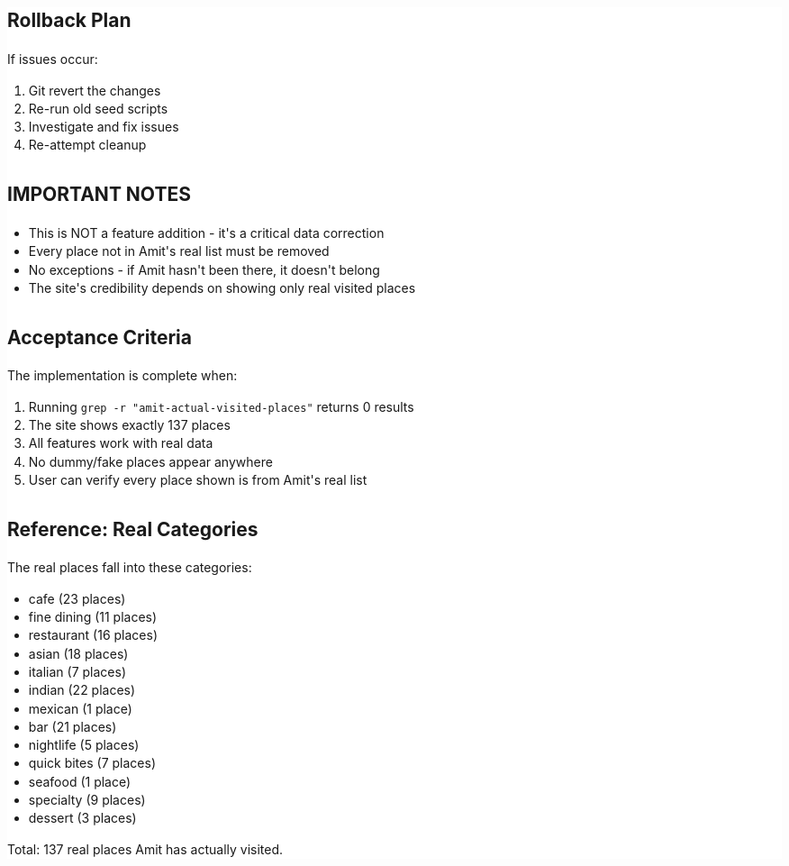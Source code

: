 ## Rollback Plan
If issues occur:
1. Git revert the changes
2. Re-run old seed scripts
3. Investigate and fix issues
4. Re-attempt cleanup

## IMPORTANT NOTES
- This is NOT a feature addition - it's a critical data correction
- Every place not in Amit's real list must be removed
- No exceptions - if Amit hasn't been there, it doesn't belong
- The site's credibility depends on showing only real visited places

## Acceptance Criteria
The implementation is complete when:
1. Running `grep -r "amit-actual-visited-places"` returns 0 results
2. The site shows exactly 137 places
3. All features work with real data
4. No dummy/fake places appear anywhere
5. User can verify every place shown is from Amit's real list

## Reference: Real Categories
The real places fall into these categories:
- cafe (23 places)
- fine dining (11 places)
- restaurant (16 places)
- asian (18 places)
- italian (7 places)
- indian (22 places)
- mexican (1 place)
- bar (21 places)
- nightlife (5 places)
- quick bites (7 places)
- seafood (1 place)
- specialty (9 places)
- dessert (3 places)

Total: 137 real places Amit has actually visited.